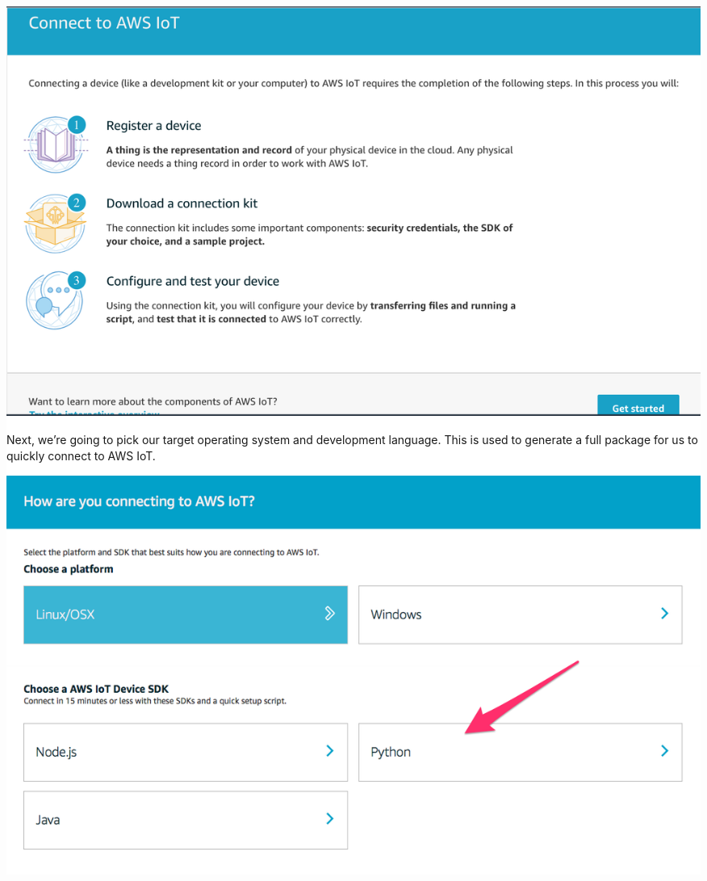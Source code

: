 ![](imgs/media/image6.png)

Next, we’re going to pick our target operating system and development
language. This is used to generate a full package for us to quickly
connect to AWS IoT.

![Intro](imgs/media/image7.png)
